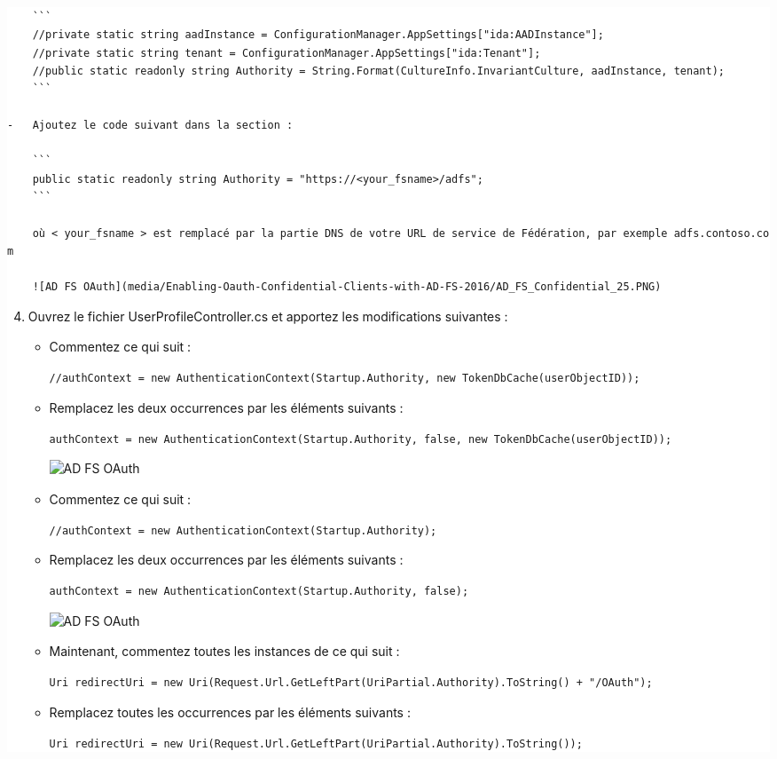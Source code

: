         ```  
        //private static string aadInstance = ConfigurationManager.AppSettings["ida:AADInstance"];  
        //private static string tenant = ConfigurationManager.AppSettings["ida:Tenant"];  
        //public static readonly string Authority = String.Format(CultureInfo.InvariantCulture, aadInstance, tenant);  
        ```  

    -   Ajoutez le code suivant dans la section :  

        ```  
        public static readonly string Authority = "https://<your_fsname>/adfs";  
        ```  

        où < your_fsname > est remplacé par la partie DNS de votre URL de service de Fédération, par exemple adfs.contoso.com  

        ![AD FS OAuth](media/Enabling-Oauth-Confidential-Clients-with-AD-FS-2016/AD_FS_Confidential_25.PNG)  

4.  Ouvrez le fichier UserProfileController.cs et apportez les modifications suivantes :  

    -   Commentez ce qui suit :  

        ```  
        //authContext = new AuthenticationContext(Startup.Authority, new TokenDbCache(userObjectID));  
        ```  

    -   Remplacez les deux occurrences par les éléments suivants :  

        ```  
        authContext = new AuthenticationContext(Startup.Authority, false, new TokenDbCache(userObjectID));  
        ```  

        ![AD FS OAuth](media/Enabling-Oauth-Confidential-Clients-with-AD-FS-2016/AD_FS_Confidential_27.PNG)  

    -   Commentez ce qui suit :  

        ```  
        //authContext = new AuthenticationContext(Startup.Authority);  
        ```  

    -   Remplacez les deux occurrences par les éléments suivants :  

        ```  
        authContext = new AuthenticationContext(Startup.Authority, false);  
        ```  

        ![AD FS OAuth](media/Enabling-Oauth-Confidential-Clients-with-AD-FS-2016/AD_FS_Confidential_28.PNG)  

    -   Maintenant, commentez toutes les instances de ce qui suit :  

        ```  
        Uri redirectUri = new Uri(Request.Url.GetLeftPart(UriPartial.Authority).ToString() + "/OAuth");  
        ```  

    -   Remplacez toutes les occurrences par les éléments suivants :  

        ```  
        Uri redirectUri = new Uri(Request.Url.GetLeftPart(UriPartial.Authority).ToString());  
        ```  
